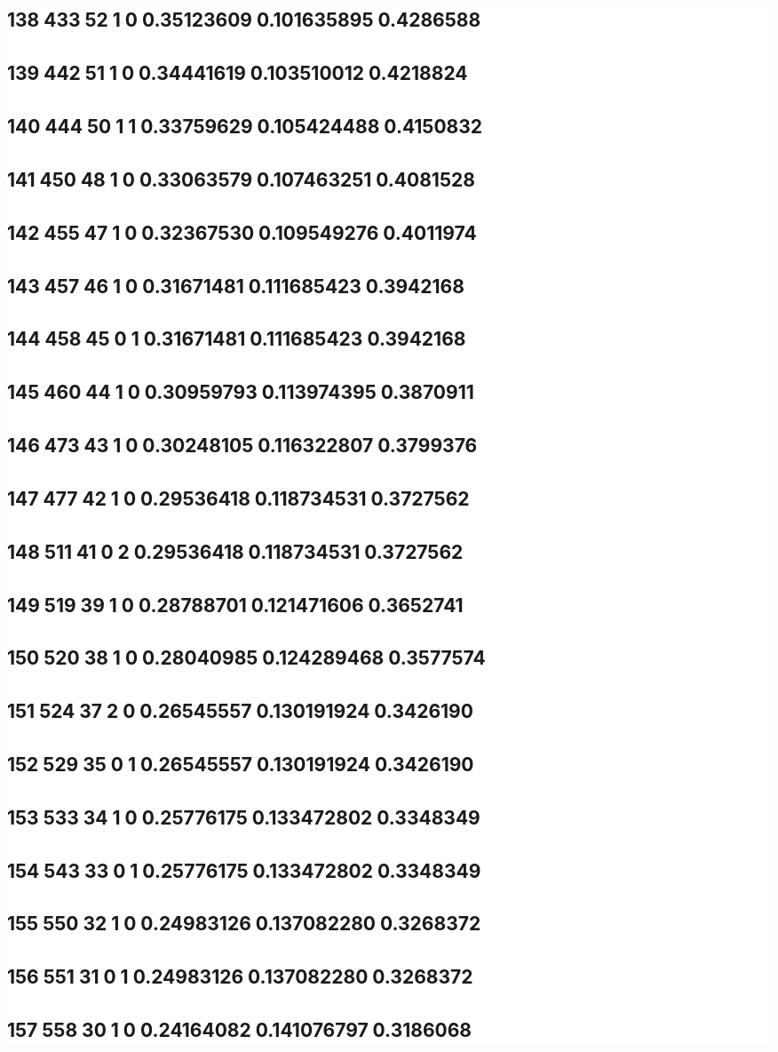 ## 138  433     52       1        0 0.35123609 0.101635895 0.4286588
## 139  442     51       1        0 0.34441619 0.103510012 0.4218824
## 140  444     50       1        1 0.33759629 0.105424488 0.4150832
## 141  450     48       1        0 0.33063579 0.107463251 0.4081528
## 142  455     47       1        0 0.32367530 0.109549276 0.4011974
## 143  457     46       1        0 0.31671481 0.111685423 0.3942168
## 144  458     45       0        1 0.31671481 0.111685423 0.3942168
## 145  460     44       1        0 0.30959793 0.113974395 0.3870911
## 146  473     43       1        0 0.30248105 0.116322807 0.3799376
## 147  477     42       1        0 0.29536418 0.118734531 0.3727562
## 148  511     41       0        2 0.29536418 0.118734531 0.3727562
## 149  519     39       1        0 0.28788701 0.121471606 0.3652741
## 150  520     38       1        0 0.28040985 0.124289468 0.3577574
## 151  524     37       2        0 0.26545557 0.130191924 0.3426190
## 152  529     35       0        1 0.26545557 0.130191924 0.3426190
## 153  533     34       1        0 0.25776175 0.133472802 0.3348349
## 154  543     33       0        1 0.25776175 0.133472802 0.3348349
## 155  550     32       1        0 0.24983126 0.137082280 0.3268372
## 156  551     31       0        1 0.24983126 0.137082280 0.3268372
## 157  558     30       1        0 0.24164082 0.141076797 0.3186068